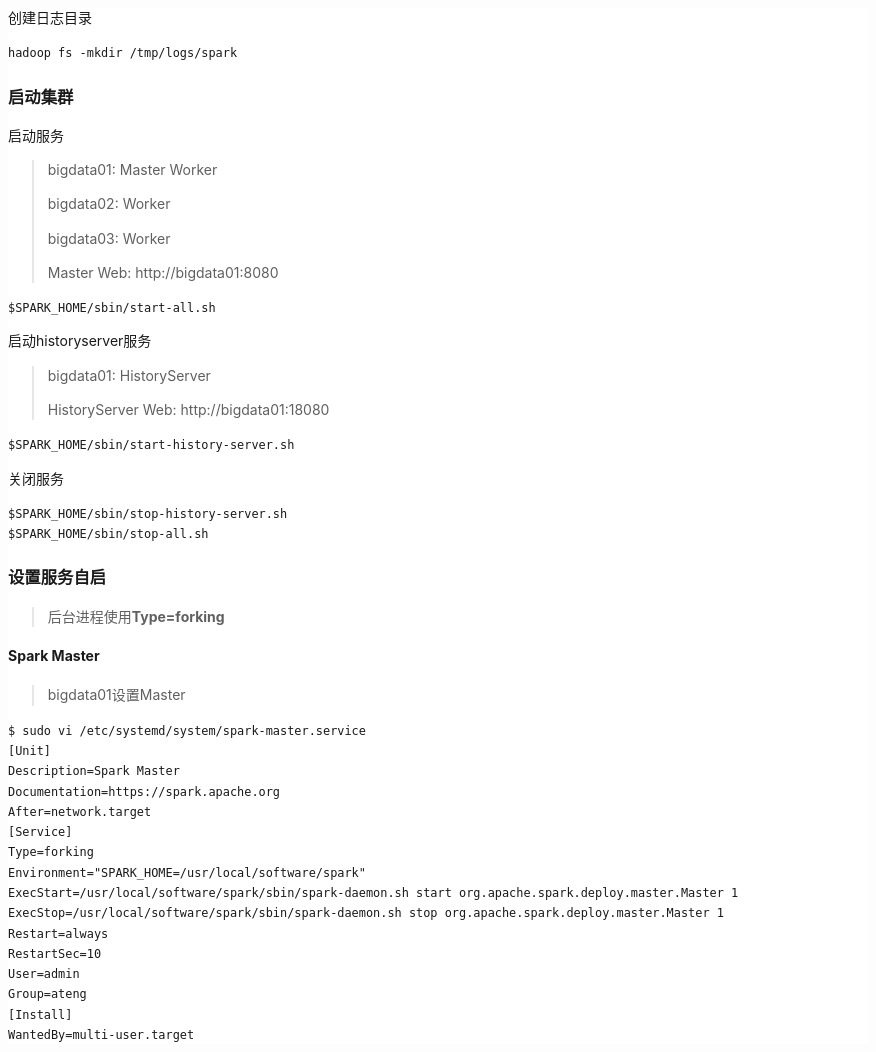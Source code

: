 创建日志目录

```
hadoop fs -mkdir /tmp/logs/spark
```

### 启动集群

启动服务

> bigdata01: Master Worker
>
> bigdata02: Worker
>
> bigdata03: Worker
>
> Master Web: http://bigdata01:8080

```
$SPARK_HOME/sbin/start-all.sh
```

启动historyserver服务

> bigdata01: HistoryServer
>
> HistoryServer Web: http://bigdata01:18080

```
$SPARK_HOME/sbin/start-history-server.sh
```

关闭服务

```
$SPARK_HOME/sbin/stop-history-server.sh
$SPARK_HOME/sbin/stop-all.sh
```

### 设置服务自启

> 后台进程使用**Type=forking**

#### Spark Master

> bigdata01设置Master

```
$ sudo vi /etc/systemd/system/spark-master.service
[Unit]
Description=Spark Master
Documentation=https://spark.apache.org
After=network.target
[Service]
Type=forking
Environment="SPARK_HOME=/usr/local/software/spark"
ExecStart=/usr/local/software/spark/sbin/spark-daemon.sh start org.apache.spark.deploy.master.Master 1
ExecStop=/usr/local/software/spark/sbin/spark-daemon.sh stop org.apache.spark.deploy.master.Master 1
Restart=always
RestartSec=10
User=admin
Group=ateng
[Install]
WantedBy=multi-user.target
```
